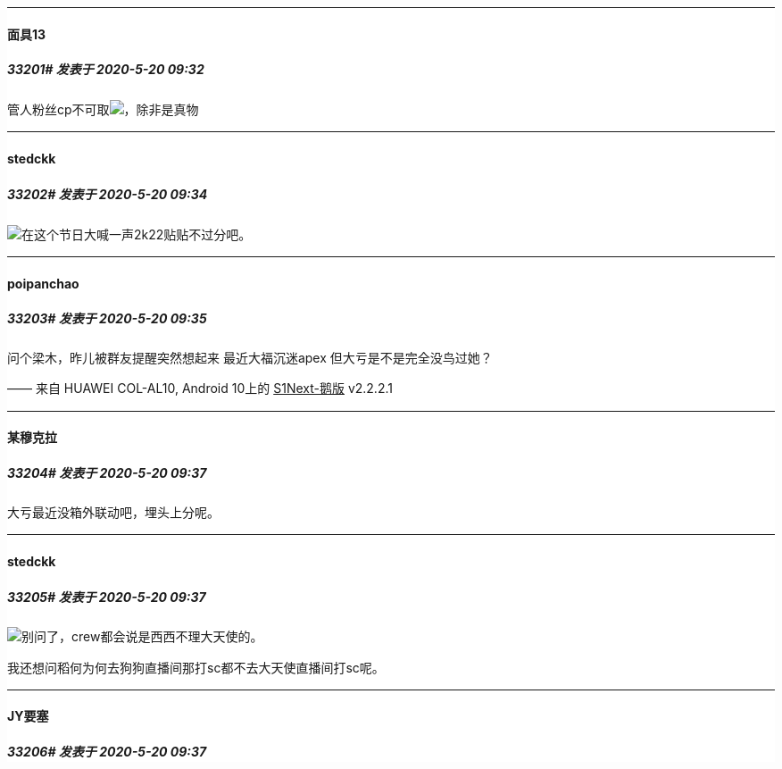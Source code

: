 
-----

####  面具13  
##### 33201#       发表于 2020-5-20 09:32


管人粉丝cp不可取<img src="https://static.saraba1st.com/image/smiley/face2017/067.png" referrerpolicy="no-referrer">，除非是真物


-----

####  stedckk  
##### 33202#       发表于 2020-5-20 09:34


<img src="https://static.saraba1st.com/image/smiley/face2017/067.png" referrerpolicy="no-referrer">在这个节日大喊一声2k22贴贴不过分吧。


-----

####  poipanchao  
##### 33203#       发表于 2020-5-20 09:35


问个梁木，昨儿被群友提醒突然想起来
最近大福沉迷apex
但大亏是不是完全没鸟过她？

—— 来自 HUAWEI COL-AL10, Android 10上的 [S1Next-鹅版](https://github.com/ykrank/S1-Next/releases) v2.2.2.1


-----

####  某穆克拉  
##### 33204#       发表于 2020-5-20 09:37


大亏最近没箱外联动吧，埋头上分呢。


-----

####  stedckk  
##### 33205#       发表于 2020-5-20 09:37


<img src="https://static.saraba1st.com/image/smiley/face2017/067.png" referrerpolicy="no-referrer">别问了，crew都会说是西西不理大天使的。

我还想问稻何为何去狗狗直播间那打sc都不去大天使直播间打sc呢。


-----

####  JY要塞  
##### 33206#       发表于 2020-5-20 09:37
